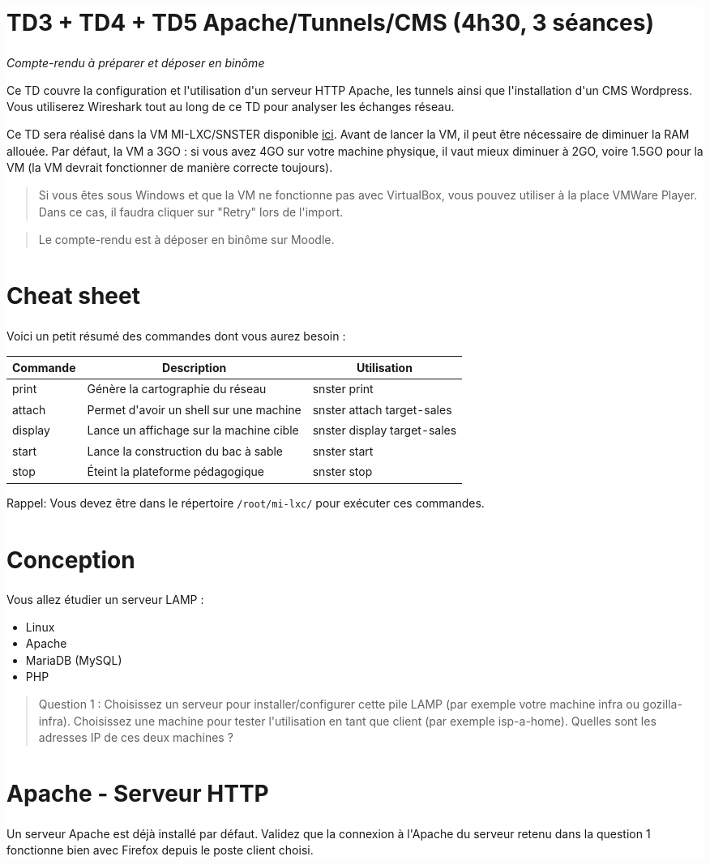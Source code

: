 TD3 + TD4 + TD5 Apache/Tunnels/CMS (4h30, 3 séances)
============================================

_Compte-rendu à préparer et déposer en binôme_

Ce TD couvre la configuration et l'utilisation d'un serveur HTTP Apache, les tunnels ainsi que l'installation d'un CMS Wordpress. Vous utiliserez Wireshark tout au long de ce TD pour analyser les échanges réseau.

Ce TD sera réalisé dans la VM MI-LXC/SNSTER disponible [ici](https://flesueur.irisa.fr/mi-lxc/images/milxc-snster-vm-2.0.0pre1.ova). Avant de lancer la VM, il peut être nécessaire de diminuer la RAM allouée. Par défaut, la VM a 3GO : si vous avez 4GO sur votre machine physique, il vaut mieux diminuer à 2GO, voire 1.5GO pour la VM (la VM devrait fonctionner de manière correcte toujours).

> Si vous êtes sous Windows et que la VM ne fonctionne pas avec VirtualBox, vous pouvez utiliser à la place VMWare Player. Dans ce cas, il faudra cliquer sur "Retry" lors de l'import.

> Le compte-rendu est à déposer en binôme sur Moodle.


Cheat sheet
===========

Voici un petit résumé des commandes dont vous aurez besoin :

| Commande | Description | Utilisation |
| -------- | ----------- | ----------- |
| print    | Génère la cartographie du réseau | snster print |
| attach   | Permet d'avoir un shell sur une machine | snster attach target-sales |
| display  | Lance un affichage sur la machine cible | snster display target-sales |
| start    | Lance la construction du bac à sable    | snster start |
| stop     | Éteint la plateforme pédagogique        | snster stop |

Rappel: Vous devez être dans le répertoire `/root/mi-lxc/` pour exécuter ces commandes.


Conception
==========

Vous allez étudier un serveur LAMP :
* Linux
* Apache
* MariaDB (MySQL)
* PHP

> Question 1 : Choisissez un serveur pour installer/configurer cette pile LAMP (par exemple votre machine infra ou gozilla-infra). Choisissez une machine pour tester l'utilisation en tant que client (par exemple isp-a-home). Quelles sont les adresses IP de ces deux machines ?


Apache - Serveur HTTP
=====================

Un serveur Apache est déjà installé par défaut. Validez que la connexion à l'Apache du serveur retenu dans la question 1 fonctionne bien avec Firefox depuis le poste client choisi.
